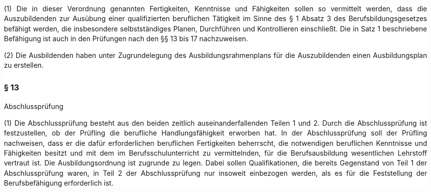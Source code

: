 <div class="jnhtml">

<div>

<div class="jurAbsatz" style="text-align:justify;">

(1) Die in dieser Verordnung genannten Fertigkeiten, Kenntnisse und
Fähigkeiten sollen so vermittelt werden, dass die Auszubildenden zur
Ausübung einer qualifizierten beruflichen Tätigkeit im Sinne des § 1
Absatz 3 des Berufsbildungsgesetzes befähigt werden, die insbesondere
selbstständiges Planen, Durchführen und Kontrollieren einschließt. Die
in Satz 1 beschriebene Befähigung ist auch in den Prüfungen nach den §§
13 bis 17 nachzuweisen.

</div>

<div class="jurAbsatz" style="text-align:justify;">

(2) Die Ausbildenden haben unter Zugrundelegung des
Ausbildungsrahmenplans für die Auszubildenden einen Ausbildungsplan zu
erstellen.

</div>

</div>

</div>

</div>

<span id="BJNR160000009BJNE001501128.html"></span>

### § 13  
Abschlussprüfung

<div>

<div class="jnhtml">

<div>

<div class="jurAbsatz" style="text-align:justify;">

(1) Die Abschlussprüfung besteht aus den beiden zeitlich
auseinanderfallenden Teilen 1 und 2. Durch die Abschlussprüfung ist
festzustellen, ob der Prüfling die berufliche Handlungsfähigkeit
erworben hat. In der Abschlussprüfung soll der Prüfling nachweisen, dass
er die dafür erforderlichen beruflichen Fertigkeiten beherrscht, die
notwendigen beruflichen Kenntnisse und Fähigkeiten besitzt und mit dem
im Berufsschulunterricht zu vermittelnden, für die Berufsausbildung
wesentlichen Lehrstoff vertraut ist. Die Ausbildungsordnung ist zugrunde
zu legen. Dabei sollen Qualifikationen, die bereits Gegenstand von Teil
1 der Abschlussprüfung waren, in Teil 2 der Abschlussprüfung nur
insoweit einbezogen werden, als es für die Feststellung der
Berufsbefähigung erforderlich ist.

</div>

<div class="jurAbsatz" style="text-align:justify;">
